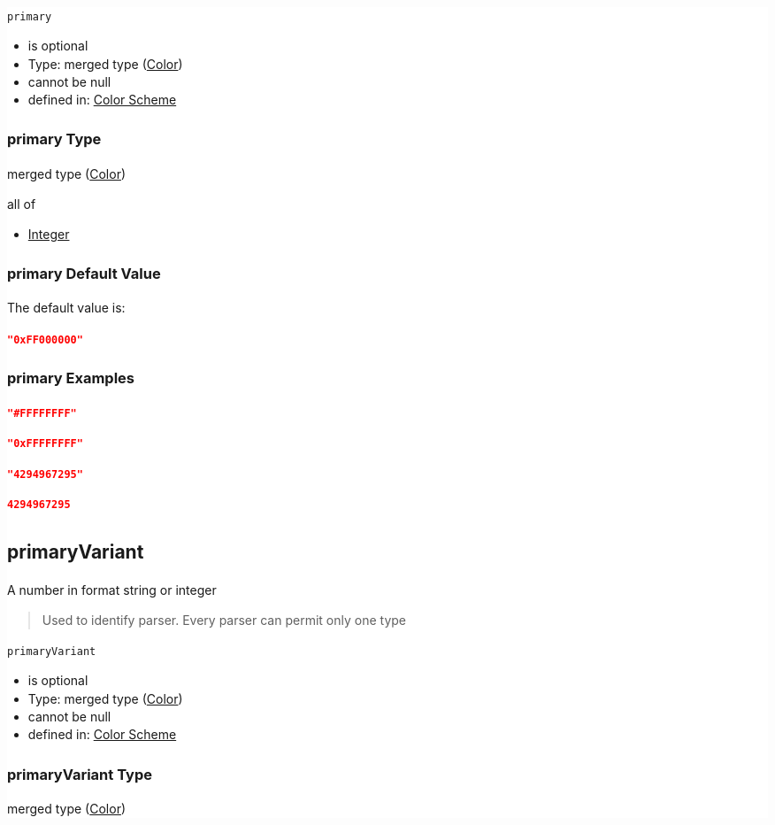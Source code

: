 `primary`

-   is optional
-   Type: merged type ([Color](color_scheme-properties-color.md))
-   cannot be null
-   defined in: [Color Scheme](color_scheme-properties-color.md)

### primary Type

merged type ([Color](color_scheme-properties-color.md))

all of

-   [Integer](color-allof-integer.md)

### primary Default Value

The default value is:

```json
"0xFF000000"
```

### primary Examples

```json
"#FFFFFFFF"
```

```json
"0xFFFFFFFF"
```

```json
"4294967295"
```

```json
4294967295
```

## primaryVariant

A number in format string or integer


> Used to identify parser. Every parser can permit only one type
>

`primaryVariant`

-   is optional
-   Type: merged type ([Color](color_scheme-properties-color-1.md))
-   cannot be null
-   defined in: [Color Scheme](color_scheme-properties-color-1.md)

### primaryVariant Type

merged type ([Color](color_scheme-properties-color-1.md))
